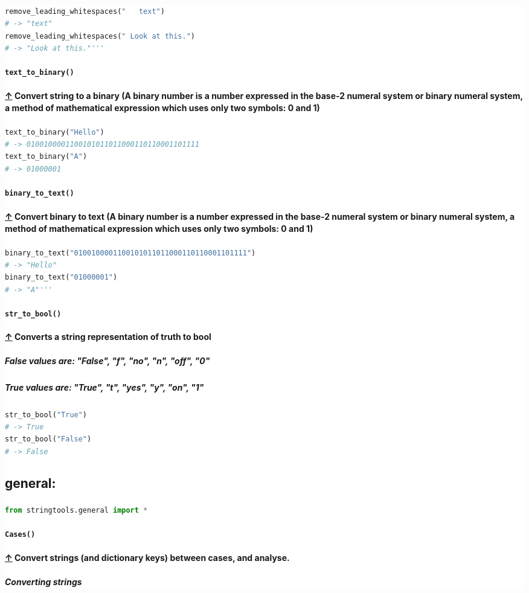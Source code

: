 ```python
remove_leading_whitespaces("   text")
# -> "text"
remove_leading_whitespaces(" Look at this.")
# -> "Look at this."'''
```

#### ```text_to_binary()```
#### <a href="#converters">↑</a> Convert string to a binary (A binary number is a number expressed in the base-2 numeral system or binary numeral system, a method of mathematical expression which uses only two symbols: 0 and 1)

```python
text_to_binary("Hello")
# -> 0100100001100101011011000110110001101111
text_to_binary("A")
# -> 01000001
```

#### ```binary_to_text()```
#### <a href="#converters">↑</a> Convert binary to text (A binary number is a number expressed in the base-2 numeral system or binary numeral system, a method of mathematical expression which uses only two symbols: 0 and 1)

```python
binary_to_text("0100100001100101011011000110110001101111")
# -> "Hello"
binary_to_text("01000001")
# -> "A"'''
```

#### ```str_to_bool()```
#### <a href="#converters">↑</a> Converts a string representation of truth to bool
#####		False values are: "False", "f", "no", "n", "off", "0"
#####		True values are: "True", "t", "yes", "y", "on", "1"
```python
str_to_bool("True")
# -> True
str_to_bool("False")
# -> False
```


## general:
```python
from stringtools.general import *
```
#### ```Cases()```
#### <a href="#general">↑</a> Convert strings (and dictionary keys) between cases, and analyse.
##### Converting strings
